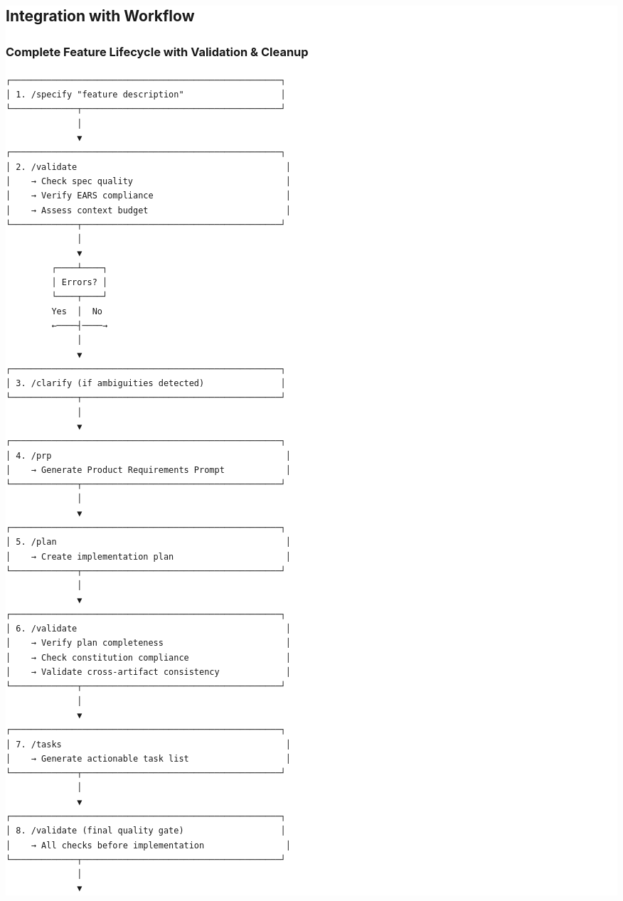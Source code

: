 
## Integration with Workflow

### Complete Feature Lifecycle with Validation & Cleanup

```
┌─────────────────────────────────────────────────────┐
│ 1. /specify "feature description"                   │
└─────────────┬───────────────────────────────────────┘
              │
              ▼
┌─────────────────────────────────────────────────────┐
│ 2. /validate                                         │
│    → Check spec quality                              │
│    → Verify EARS compliance                          │
│    → Assess context budget                           │
└─────────────┬───────────────────────────────────────┘
              │
              ▼
         ┌────┴────┐
         │ Errors? │
         └────┬────┘
         Yes  │  No
         ←────┤────→
              │              
              ▼
┌─────────────────────────────────────────────────────┐
│ 3. /clarify (if ambiguities detected)               │
└─────────────┬───────────────────────────────────────┘
              │
              ▼
┌─────────────────────────────────────────────────────┐
│ 4. /prp                                              │
│    → Generate Product Requirements Prompt            │
└─────────────┬───────────────────────────────────────┘
              │
              ▼
┌─────────────────────────────────────────────────────┐
│ 5. /plan                                             │
│    → Create implementation plan                      │
└─────────────┬───────────────────────────────────────┘
              │
              ▼
┌─────────────────────────────────────────────────────┐
│ 6. /validate                                         │
│    → Verify plan completeness                        │
│    → Check constitution compliance                   │
│    → Validate cross-artifact consistency             │
└─────────────┬───────────────────────────────────────┘
              │
              ▼
┌─────────────────────────────────────────────────────┐
│ 7. /tasks                                            │
│    → Generate actionable task list                   │
└─────────────┬───────────────────────────────────────┘
              │
              ▼
┌─────────────────────────────────────────────────────┐
│ 8. /validate (final quality gate)                   │
│    → All checks before implementation                │
└─────────────┬───────────────────────────────────────┘
              │
              ▼
```